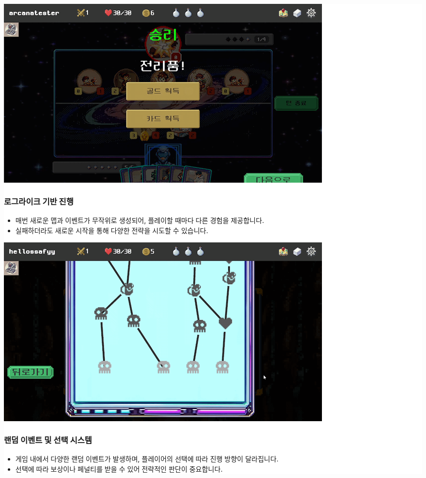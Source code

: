 ![전리품 획득](./gif/battle/victory_loot.gif)

### 로그라이크 기반 진행

- 매번 새로운 맵과 이벤트가 무작위로 생성되어, 플레이할 때마다 다른 경험을 제공합니다.
- 실패하더라도 새로운 시작을 통해 다양한 전략을 시도할 수 있습니다.

![로그라이크 기반 진행](./gif/roguelike/randomized_progress.gif)

### 랜덤 이벤트 및 선택 시스템

- 게임 내에서 다양한 랜덤 이벤트가 발생하며, 플레이어의 선택에 따라 진행 방향이 달라집니다.
- 선택에 따라 보상이나 페널티를 받을 수 있어 전략적인 판단이 중요합니다.
